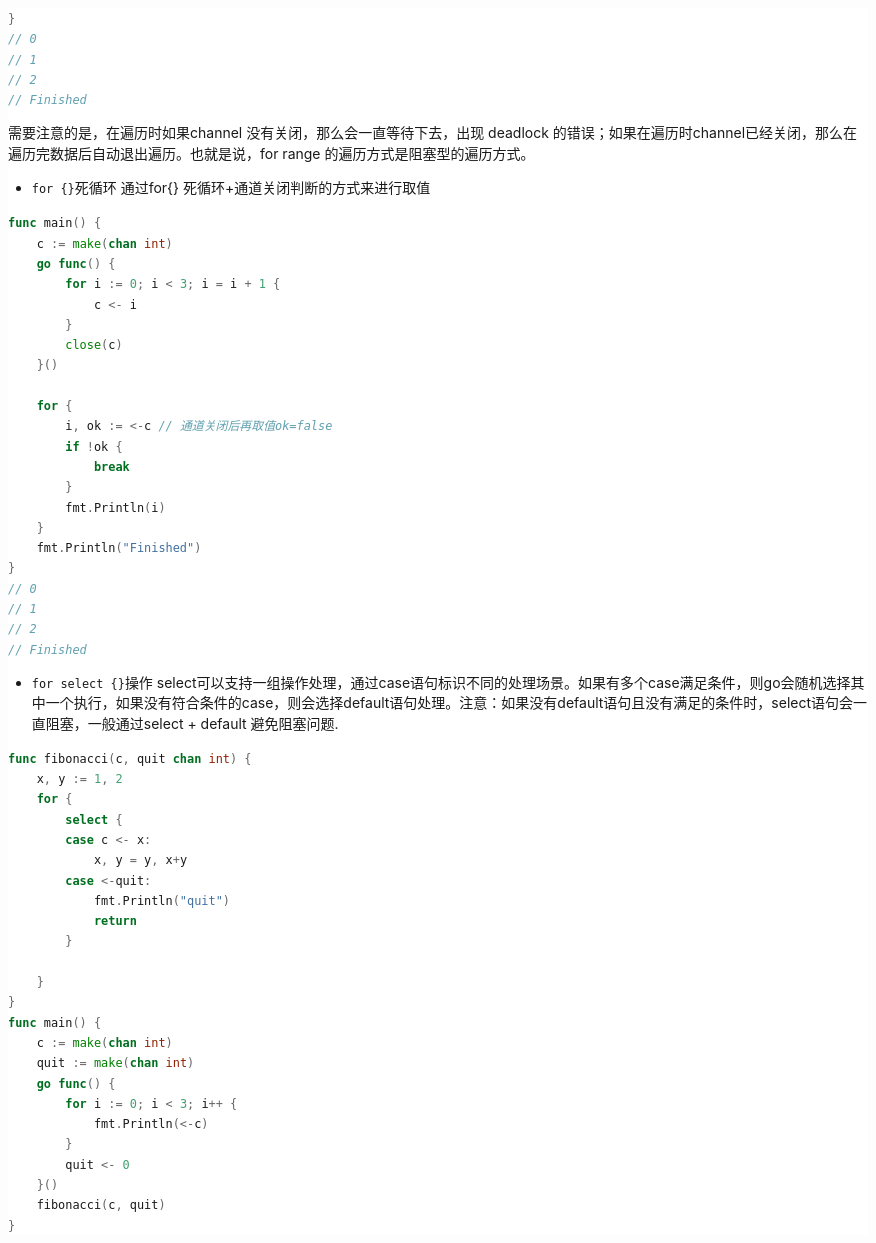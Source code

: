 ```go
}
// 0
// 1
// 2
// Finished
```
需要注意的是，在遍历时如果channel 没有关闭，那么会一直等待下去，出现 deadlock 的错误；如果在遍历时channel已经关闭，那么在遍历完数据后自动退出遍历。也就是说，for range 的遍历方式是阻塞型的遍历方式。
- `for {}`死循环
通过for{} 死循环+通道关闭判断的方式来进行取值
```go
func main() {
	c := make(chan int)
	go func() {
		for i := 0; i < 3; i = i + 1 {
			c <- i
		}
		close(c)
	}()

	for {
		i, ok := <-c // 通道关闭后再取值ok=false
		if !ok {
			break
		}
		fmt.Println(i)
	}
	fmt.Println("Finished")
}
// 0
// 1
// 2
// Finished
```
- `for select {}`操作
select可以支持一组操作处理，通过case语句标识不同的处理场景。如果有多个case满足条件，则go会随机选择其中一个执行，如果没有符合条件的case，则会选择default语句处理。注意：如果没有default语句且没有满足的条件时，select语句会一直阻塞，一般通过select + default 避免阻塞问题.
```go
func fibonacci(c, quit chan int) {
	x, y := 1, 2
	for {
		select {
		case c <- x:
			x, y = y, x+y
		case <-quit:
			fmt.Println("quit")
			return
		}

	}
}
func main() {
	c := make(chan int)
	quit := make(chan int)
	go func() {
		for i := 0; i < 3; i++ {
			fmt.Println(<-c)
		}
		quit <- 0
	}()
	fibonacci(c, quit)
}
```
